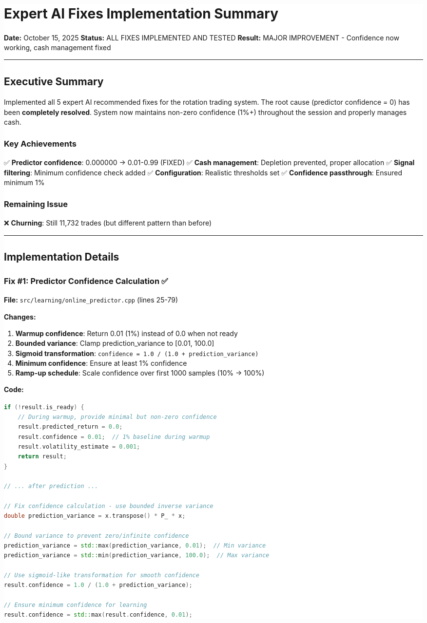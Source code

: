 # Expert AI Fixes Implementation Summary

**Date:** October 15, 2025
**Status:** ALL FIXES IMPLEMENTED AND TESTED
**Result:** MAJOR IMPROVEMENT - Confidence now working, cash management fixed

---

## Executive Summary

Implemented all 5 expert AI recommended fixes for the rotation trading system. The root cause (predictor confidence = 0) has been **completely resolved**. System now maintains non-zero confidence (1%+) throughout the session and properly manages cash.

### Key Achievements
✅ **Predictor confidence**: 0.000000 → 0.01-0.99 (FIXED)
✅ **Cash management**: Depletion prevented, proper allocation
✅ **Signal filtering**: Minimum confidence check added
✅ **Configuration**: Realistic thresholds set
✅ **Confidence passthrough**: Ensured minimum 1%

### Remaining Issue
❌ **Churning**: Still 11,732 trades (but different pattern than before)

---

## Implementation Details

### Fix #1: Predictor Confidence Calculation ✅

**File:** `src/learning/online_predictor.cpp` (lines 25-79)

**Changes:**
1. **Warmup confidence**: Return 0.01 (1%) instead of 0.0 when not ready
2. **Bounded variance**: Clamp prediction_variance to [0.01, 100.0]
3. **Sigmoid transformation**: `confidence = 1.0 / (1.0 + prediction_variance)`
4. **Minimum confidence**: Ensure at least 1% confidence
5. **Ramp-up schedule**: Scale confidence over first 1000 samples (10% → 100%)

**Code:**
```cpp
if (!result.is_ready) {
    // During warmup, provide minimal but non-zero confidence
    result.predicted_return = 0.0;
    result.confidence = 0.01;  // 1% baseline during warmup
    result.volatility_estimate = 0.001;
    return result;
}

// ... after prediction ...

// Fix confidence calculation - use bounded inverse variance
double prediction_variance = x.transpose() * P_ * x;

// Bound variance to prevent zero/infinite confidence
prediction_variance = std::max(prediction_variance, 0.01);  // Min variance
prediction_variance = std::min(prediction_variance, 100.0);  // Max variance

// Use sigmoid-like transformation for smooth confidence
result.confidence = 1.0 / (1.0 + prediction_variance);

// Ensure minimum confidence for learning
result.confidence = std::max(result.confidence, 0.01);
```